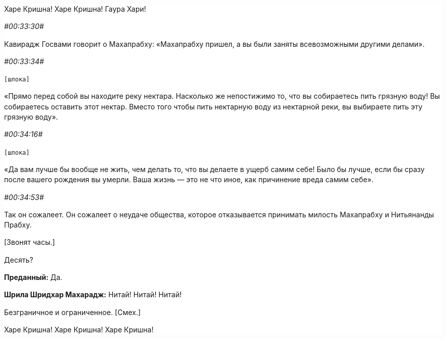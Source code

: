 Харе Кришна! Харе Кришна! Гаура Хари!

*#00:33:30#*

Кавирадж Госвами говорит о Махапрабху: «Махапрабху пришел, а вы были заняты всевозможными другими делами».

*#00:33:34#*

    [шлока]

«Прямо перед собой вы находите реку нектара. Насколько же непостижимо то, что вы собираетесь пить грязную воду! Вы собираетесь оставить этот нектар. Вместо того чтобы пить нектарную воду из нектарной реки, вы выбираете пить эту грязную воду».

*#00:34:16#*

    [шлока]

«Да вам лучше бы вообще не жить, чем делать то, что вы делаете в ущерб самим себе! Было бы лучше, если бы сразу после вашего рождения вы умерли. Ваша жизнь — это не что иное, как причинение вреда самим себе».

*#00:34:53#*

Так он сожалеет. Он сожалеет о неудаче общества, которое отказывается принимать милость Махапрабху и Нитьянанды Прабху.

[Звонят часы.]

Десять?

**Преданный:** Да.

**Шрила Шридхар Махарадж:** Нитай! Нитай! Нитай!

Безграничное и ограниченное. [Смех.]

Харе Кришна! Харе Кришна! Харе Кришна!



[^_ftn1]: Шрила Бхакти Ракшак Шридхар Дев-Госвами Махарадж объясняет этот стих следующим образом: «Эта *шлока* — молитва, обращенная к Радхарани. Она выражает особого рода надежду, которая настолько сладостна и утешительна, что сравнивается с безграничным океаном нектара. Он [Шрила Рагхунатх Дас Госвами] говорит: „Лишь благодаря этой надежде я еще живу в эти скорбные времена. Эта надежда поддерживает меня. Ее упоительный нектар влечет меня и дает силы жить. Я влачу свои дни ради того единственного, в чем смогу найти избавление. Я лишен общения с Mахапрабху, Сварупой Дамодаром и другими великими душами, но тем не менее живу. Почему? Меня озаряет луч надежды. Она столь велика и открывает передо мной нечто столь возвышенное! Однако сейчас терпение мое иссякло. Я не могу больше ждать — я дошел до предела. Если прямо сейчас Ты не явишь Свою милость, для меня все будет навеки потеряно. Я утрачу всякий вкус к жизни. Она потеряет для меня всякий смысл. Без Твоей благосклонности мне не прожить и мгновения. Даже Вриндаван, который мне дороже жизни, внушает мне отвращение. Это причиняет мне невыносимую боль. Что уж говорить о другом — даже Кришна противен мне. Стыдно сказать, но я не смогу полюбить даже Кришну, пока Ты не примешь меня в сокровенный круг Своих служанок, которыми я всецело очарован. Без служения в кругу Твоих слуг все для меня лишено вкуса. Я не могу жить даже во Вриндаване. Даже Кришна не привлекает меня“. Такова молитва Рагхунатха Даса Госвами» (этот комментарий приводится в книге «Шри Гуру и его милость»).

[^_ftn2]: «Чем больше преданности лотосоподобным стопам Шри Гаурасундара обретает удачливая душа, тем сильнее океан нектара — служение лотосоподобным стопам Шри Радхики — спонтанно проявляется в ее сердце» (Шрила Прабодхананда Сарасвати, «Шри Чайтанья-чандрамрита», 88).

[^_ftn3]: *бхаджа гаура̄н̇га каха гаура̄н̇га / лаха гаура̄н̇гера на̄ма / йе джана гаура̄н̇га бхадже / сеи хайа а̄ма̄р пра̄н̣а* - Призыв Нитьянанды Прабху к падшим душам Кали-юги таков: «Поклоняйся Гауранге! Говори о Гауранге! Воспевай имя Гауранги! Тот, кто поклоняется Гауранге, — Моя жизнь и душа!»

